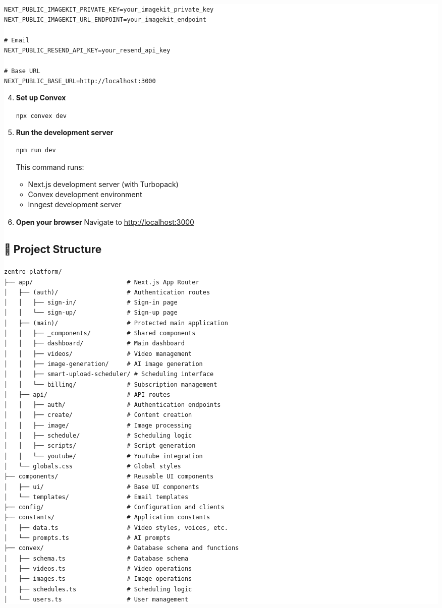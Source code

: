    ```env
   NEXT_PUBLIC_IMAGEKIT_PRIVATE_KEY=your_imagekit_private_key
   NEXT_PUBLIC_IMAGEKIT_URL_ENDPOINT=your_imagekit_endpoint

   # Email
   NEXT_PUBLIC_RESEND_API_KEY=your_resend_api_key

   # Base URL
   NEXT_PUBLIC_BASE_URL=http://localhost:3000
   ```

4. **Set up Convex**

   ```bash
   npx convex dev
   ```

5. **Run the development server**

   ```bash
   npm run dev
   ```

   This command runs:

   - Next.js development server (with Turbopack)
   - Convex development environment
   - Inngest development server

6. **Open your browser**
   Navigate to [http://localhost:3000](http://localhost:3000)

## 📁 Project Structure

```
zentro-platform/
├── app/                          # Next.js App Router
│   ├── (auth)/                   # Authentication routes
│   │   ├── sign-in/              # Sign-in page
│   │   └── sign-up/              # Sign-up page
│   ├── (main)/                   # Protected main application
│   │   ├── _components/          # Shared components
│   │   ├── dashboard/            # Main dashboard
│   │   ├── videos/               # Video management
│   │   ├── image-generation/     # AI image generation
│   │   ├── smart-upload-scheduler/ # Scheduling interface
│   │   └── billing/              # Subscription management
│   ├── api/                      # API routes
│   │   ├── auth/                 # Authentication endpoints
│   │   ├── create/               # Content creation
│   │   ├── image/                # Image processing
│   │   ├── schedule/             # Scheduling logic
│   │   ├── scripts/              # Script generation
│   │   └── youtube/              # YouTube integration
│   └── globals.css               # Global styles
├── components/                   # Reusable UI components
│   ├── ui/                       # Base UI components
│   └── templates/                # Email templates
├── config/                       # Configuration and clients
├── constants/                    # Application constants
│   ├── data.ts                   # Video styles, voices, etc.
│   └── prompts.ts                # AI prompts
├── convex/                       # Database schema and functions
│   ├── schema.ts                 # Database schema
│   ├── videos.ts                 # Video operations
│   ├── images.ts                 # Image operations
│   ├── schedules.ts              # Scheduling logic
│   └── users.ts                  # User management
```